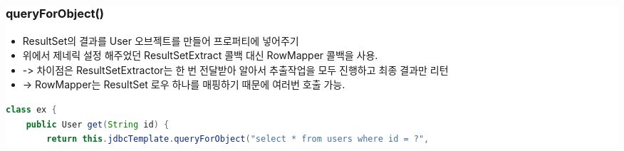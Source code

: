 ### queryForObject()

- ResultSet의 결과를 User 오브젝트를 만들어 프로퍼티에 넣어주기
- 위에서 제네릭 설정 해주었던 ResultSetExtract 콜백 대신 RowMapper 콜백을 사용.
- -> 차이점은 ResultSetExtractor는 한 번 전달받아 알아서 추출작업을 모두 진행하고 최종 결과만 리턴
- -> RowMapper는 ResultSet 로우 하나를 매핑하기 때문에 여러번 호출 가능.

```java
class ex {
    public User get(String id) {
        return this.jdbcTemplate.queryForObject("select * from users where id = ?",
